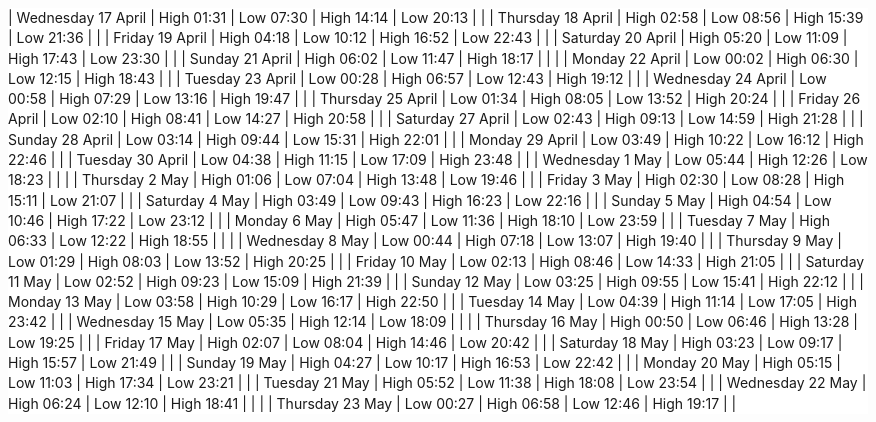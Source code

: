 | Wednesday 17 April | High 01:31 | Low 07:30 | High 14:14 | Low 20:13 |  |
| Thursday 18 April | High 02:58 | Low 08:56 | High 15:39 | Low 21:36 |  |
| Friday 19 April | High 04:18 | Low 10:12 | High 16:52 | Low 22:43 |  |
| Saturday 20 April | High 05:20 | Low 11:09 | High 17:43 | Low 23:30 |  |
| Sunday 21 April | High 06:02 | Low 11:47 | High 18:17 |  |  |
| Monday 22 April | Low 00:02 | High 06:30 | Low 12:15 | High 18:43 |  |
| Tuesday 23 April | Low 00:28 | High 06:57 | Low 12:43 | High 19:12 |  |
| Wednesday 24 April | Low 00:58 | High 07:29 | Low 13:16 | High 19:47 |  |
| Thursday 25 April | Low 01:34 | High 08:05 | Low 13:52 | High 20:24 |  |
| Friday 26 April | Low 02:10 | High 08:41 | Low 14:27 | High 20:58 |  |
| Saturday 27 April | Low 02:43 | High 09:13 | Low 14:59 | High 21:28 |  |
| Sunday 28 April | Low 03:14 | High 09:44 | Low 15:31 | High 22:01 |  |
| Monday 29 April | Low 03:49 | High 10:22 | Low 16:12 | High 22:46 |  |
| Tuesday 30 April | Low 04:38 | High 11:15 | Low 17:09 | High 23:48 |  |
| Wednesday 1 May | Low 05:44 | High 12:26 | Low 18:23 |  |  |
| Thursday 2 May | High 01:06 | Low 07:04 | High 13:48 | Low 19:46 |  |
| Friday 3 May | High 02:30 | Low 08:28 | High 15:11 | Low 21:07 |  |
| Saturday 4 May | High 03:49 | Low 09:43 | High 16:23 | Low 22:16 |  |
| Sunday 5 May | High 04:54 | Low 10:46 | High 17:22 | Low 23:12 |  |
| Monday 6 May | High 05:47 | Low 11:36 | High 18:10 | Low 23:59 |  |
| Tuesday 7 May | High 06:33 | Low 12:22 | High 18:55 |  |  |
| Wednesday 8 May | Low 00:44 | High 07:18 | Low 13:07 | High 19:40 |  |
| Thursday 9 May | Low 01:29 | High 08:03 | Low 13:52 | High 20:25 |  |
| Friday 10 May | Low 02:13 | High 08:46 | Low 14:33 | High 21:05 |  |
| Saturday 11 May | Low 02:52 | High 09:23 | Low 15:09 | High 21:39 |  |
| Sunday 12 May | Low 03:25 | High 09:55 | Low 15:41 | High 22:12 |  |
| Monday 13 May | Low 03:58 | High 10:29 | Low 16:17 | High 22:50 |  |
| Tuesday 14 May | Low 04:39 | High 11:14 | Low 17:05 | High 23:42 |  |
| Wednesday 15 May | Low 05:35 | High 12:14 | Low 18:09 |  |  |
| Thursday 16 May | High 00:50 | Low 06:46 | High 13:28 | Low 19:25 |  |
| Friday 17 May | High 02:07 | Low 08:04 | High 14:46 | Low 20:42 |  |
| Saturday 18 May | High 03:23 | Low 09:17 | High 15:57 | Low 21:49 |  |
| Sunday 19 May | High 04:27 | Low 10:17 | High 16:53 | Low 22:42 |  |
| Monday 20 May | High 05:15 | Low 11:03 | High 17:34 | Low 23:21 |  |
| Tuesday 21 May | High 05:52 | Low 11:38 | High 18:08 | Low 23:54 |  |
| Wednesday 22 May | High 06:24 | Low 12:10 | High 18:41 |  |  |
| Thursday 23 May | Low 00:27 | High 06:58 | Low 12:46 | High 19:17 |  |